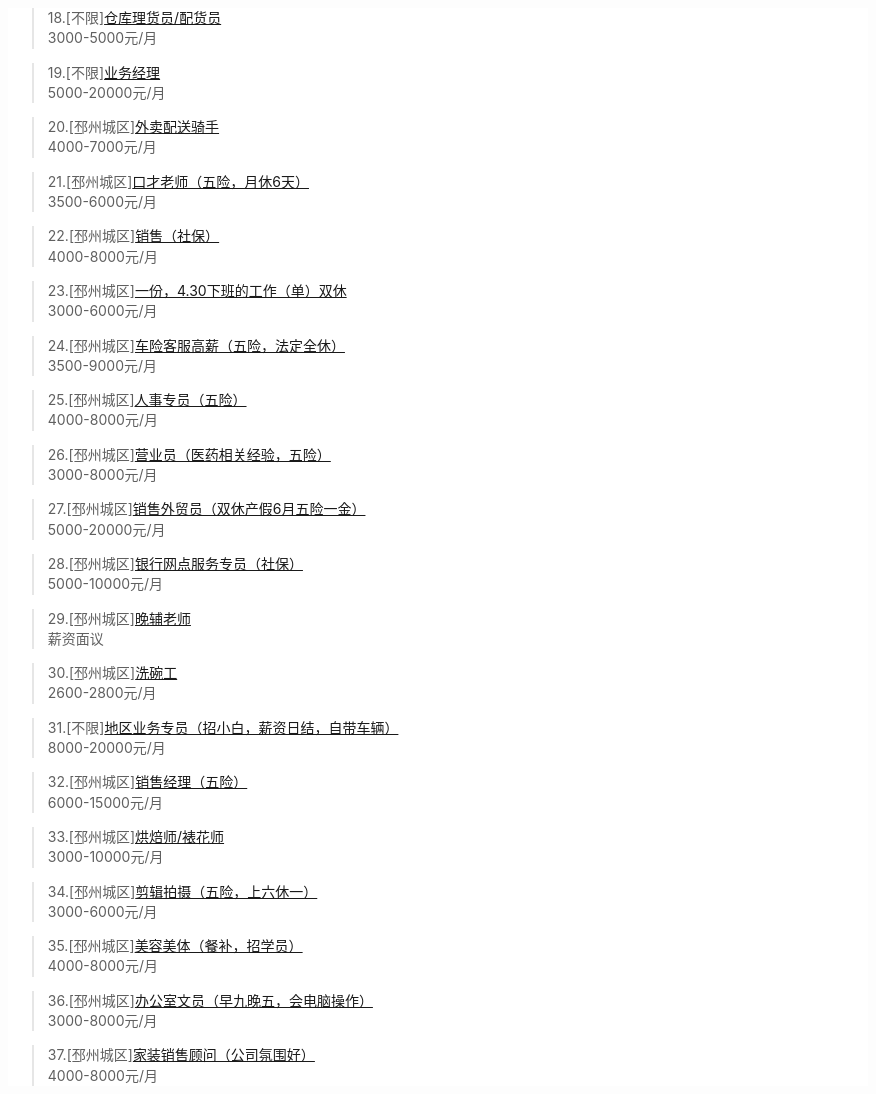 >18.[不限][仓库理货员/配货员](https://www.pizhouzhipin.com/job/28768)<br>
>3000-5000元/月

>19.[不限][业务经理](https://www.pizhouzhipin.com/job/38394)<br>
>5000-20000元/月

>20.[邳州城区][外卖配送骑手](https://www.pizhouzhipin.com/job/36574)<br>
>4000-7000元/月

>21.[邳州城区][口才老师（五险，月休6天）](https://www.pizhouzhipin.com/job/22087)<br>
>3500-6000元/月

>22.[邳州城区][销售（社保）](https://www.pizhouzhipin.com/job/24006)<br>
>4000-8000元/月

>23.[邳州城区][一份，4.30下班的工作（单）双休](https://www.pizhouzhipin.com/job/38620)<br>
>3000-6000元/月

>24.[邳州城区][车险客服高薪（五险，法定全休）](https://www.pizhouzhipin.com/job/30882)<br>
>3500-9000元/月

>25.[邳州城区][人事专员（五险）](https://www.pizhouzhipin.com/job/38686)<br>
>4000-8000元/月

>26.[邳州城区][营业员（医药相关经验，五险）](https://www.pizhouzhipin.com/job/8040)<br>
>3000-8000元/月

>27.[邳州城区][销售外贸员（双休产假6月五险一金）](https://www.pizhouzhipin.com/job/9737)<br>
>5000-20000元/月

>28.[邳州城区][银行网点服务专员（社保）](https://www.pizhouzhipin.com/job/38177)<br>
>5000-10000元/月

>29.[邳州城区][晚辅老师](https://www.pizhouzhipin.com/job/38715)<br>
>薪资面议

>30.[邳州城区][洗碗工](https://www.pizhouzhipin.com/job/38412)<br>
>2600-2800元/月

>31.[不限][地区业务专员（招小白，薪资日结，自带车辆）](https://www.pizhouzhipin.com/job/38588)<br>
>8000-20000元/月

>32.[邳州城区][销售经理（五险）](https://www.pizhouzhipin.com/job/23054)<br>
>6000-15000元/月

>33.[邳州城区][烘焙师/裱花师](https://www.pizhouzhipin.com/job/37283)<br>
>3000-10000元/月

>34.[邳州城区][剪辑拍摄（五险，上六休一）](https://www.pizhouzhipin.com/job/33187)<br>
>3000-6000元/月

>35.[邳州城区][美容美体（餐补，招学员）](https://www.pizhouzhipin.com/job/31060)<br>
>4000-8000元/月

>36.[邳州城区][办公室文员（早九晚五，会电脑操作）](https://www.pizhouzhipin.com/job/37573)<br>
>3000-8000元/月

>37.[邳州城区][家装销售顾问（公司氛围好）](https://www.pizhouzhipin.com/job/15739)<br>
>4000-8000元/月

